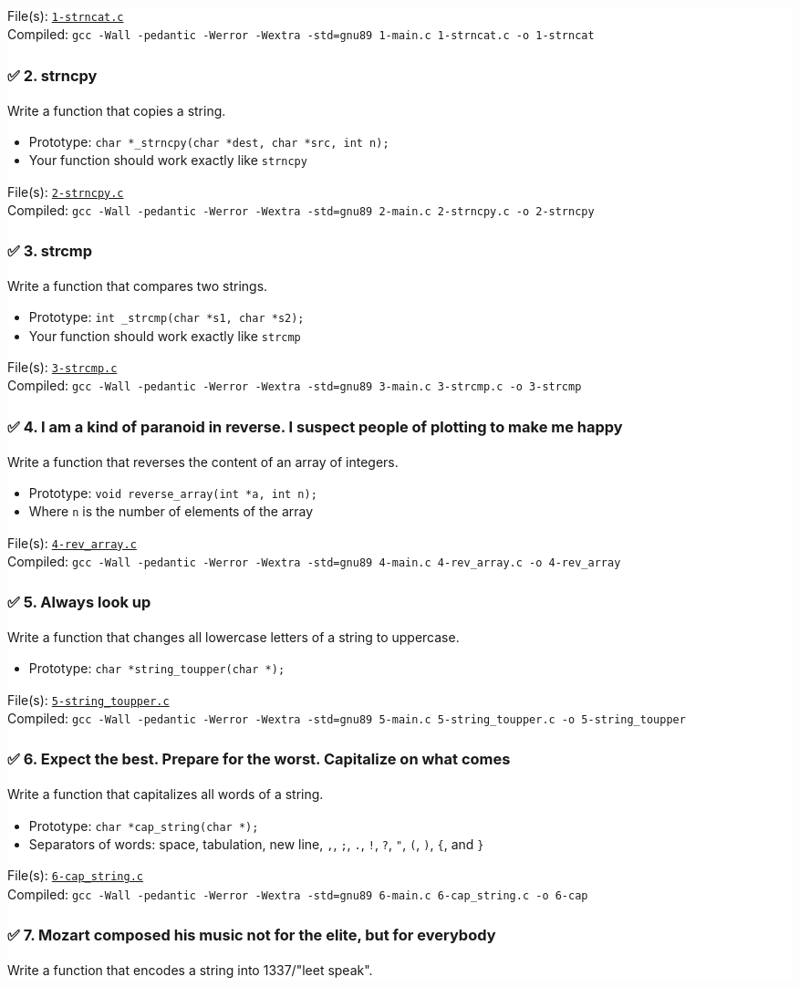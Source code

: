 File(s): [`1-strncat.c`](./1-strncat.c)\
Compiled: `gcc -Wall -pedantic -Werror -Wextra -std=gnu89 1-main.c 1-strncat.c -o 1-strncat`

### :white_check_mark: 2. strncpy
Write a function that copies a string.

* Prototype: `char *_strncpy(char *dest, char *src, int n);`
* Your function should work exactly like `strncpy`

File(s): [`2-strncpy.c`](./2-strncpy.c)\
Compiled: `gcc -Wall -pedantic -Werror -Wextra -std=gnu89 2-main.c 2-strncpy.c -o 2-strncpy`

### :white_check_mark: 3. strcmp
Write a function that compares two strings.

* Prototype: `int _strcmp(char *s1, char *s2);`
* Your function should work exactly like `strcmp`

File(s): [`3-strcmp.c`](./3-strcmp.c)\
Compiled: `gcc -Wall -pedantic -Werror -Wextra -std=gnu89 3-main.c 3-strcmp.c -o 3-strcmp`

### :white_check_mark: 4. I am a kind of paranoid in reverse. I suspect people of plotting to make me happy
Write a function that reverses the content of an array of integers.

* Prototype: `void reverse_array(int *a, int n);`
* Where `n` is the number of elements of the array

File(s): [`4-rev_array.c`](./4-rev_array.c)\
Compiled: `gcc -Wall -pedantic -Werror -Wextra -std=gnu89 4-main.c 4-rev_array.c -o 4-rev_array`

### :white_check_mark: 5. Always look up
Write a function that changes all lowercase letters of a string to uppercase.

* Prototype: `char *string_toupper(char *);`

File(s): [`5-string_toupper.c`](./5-string_toupper.c)\
Compiled: `gcc -Wall -pedantic -Werror -Wextra -std=gnu89 5-main.c 5-string_toupper.c -o 5-string_toupper`

### :white_check_mark: 6. Expect the best. Prepare for the worst. Capitalize on what comes
Write a function that capitalizes all words of a string.

* Prototype: `char *cap_string(char *);`
* Separators of words: space, tabulation, new line, `,`, `;`, `.`, `!`, `?`, `"`, `(`, `)`, `{`, and `}`

File(s): [`6-cap_string.c`](./6-cap_string.c)\
Compiled: `gcc -Wall -pedantic -Werror -Wextra -std=gnu89 6-main.c 6-cap_string.c -o 6-cap`

### :white_check_mark: 7. Mozart composed his music not for the elite, but for everybody
Write a function that encodes a string into 1337/"leet speak".
